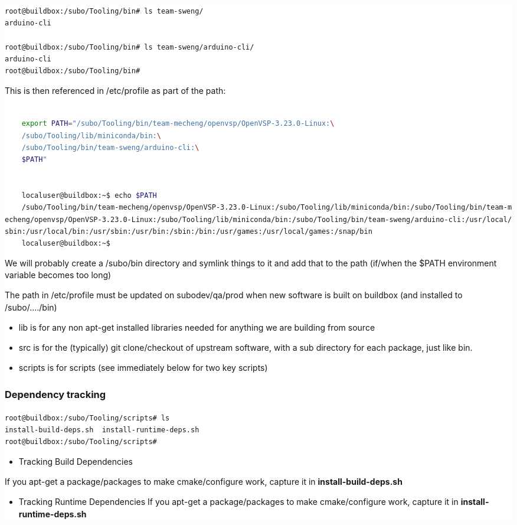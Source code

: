 ```bash
root@buildbox:/subo/Tooling/bin# ls team-sweng/
arduino-cli

root@buildbox:/subo/Tooling/bin# ls team-sweng/arduino-cli/
arduino-cli
root@buildbox:/subo/Tooling/bin#
```

This is then referenced in /etc/profile as part of the path:

```bash

    export PATH="/subo/Tooling/bin/team-mecheng/openvsp/OpenVSP-3.23.0-Linux:\
    /subo/Tooling/lib/miniconda/bin:\
    /subo/Tooling/bin/team-sweng/arduino-cli:\
    $PATH"
    

    localuser@buildbox:~$ echo $PATH 
    /subo/Tooling/bin/team-mecheng/openvsp/OpenVSP-3.23.0-Linux:/subo/Tooling/lib/miniconda/bin:/subo/Tooling/bin/team-mecheng/openvsp/OpenVSP-3.23.0-Linux:/subo/Tooling/lib/miniconda/bin:/subo/Tooling/bin/team-sweng/arduino-cli:/usr/local/sbin:/usr/local/bin:/usr/sbin:/usr/bin:/sbin:/bin:/usr/games:/usr/local/games:/snap/bin
    localuser@buildbox:~$
```

We will probably create a /subo/bin directory and symlink things to it and add that to the path (if/when the $PATH environment variable becomes too long)

The path in /etc/profile must be updated on subodev/qa/prod when new software is built on buildbox (and installed to /subo/..../bin)

* lib is for any non apt-get installed libraries needed for anything we are building from source

* src is for the (typically) git clone/checkout of upstream software, with a sub directory for each package, just like bin.

* scripts is for scripts (see immediately below for two key scripts)

### Dependency tracking

```bash
root@buildbox:/subo/Tooling/scripts# ls
install-build-deps.sh  install-runtime-deps.sh
root@buildbox:/subo/Tooling/scripts# 
```

* Tracking Build Dependencies

If you apt-get a package/packages to make cmake/configure work, capture it in
**install-build-deps.sh**

* Tracking Runtime Dependencies
If you apt-get a package/packages to make cmake/configure work, capture it in
**install-runtime-deps.sh**
